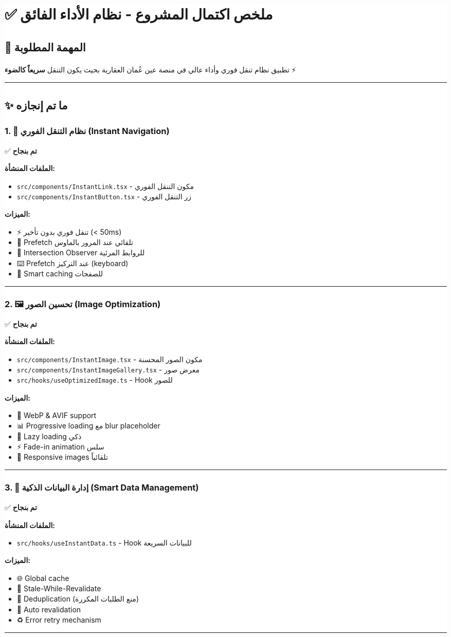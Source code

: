 # ✅ ملخص اكتمال المشروع - نظام الأداء الفائق

## 🎯 المهمة المطلوبة

تطبيق نظام تنقل فوري وأداء عالي في منصة عين عُمان العقارية بحيث يكون التنقل **سريعاً كالضوء** ⚡

---

## ✨ ما تم إنجازه

### 1. 🚀 نظام التنقل الفوري (Instant Navigation)
✅ **تم بنجاح**

**الملفات المنشأة:**
- `src/components/InstantLink.tsx` - مكون التنقل الفوري
- `src/components/InstantButton.tsx` - زر التنقل الفوري

**الميزات:**
- ⚡ تنقل فوري بدون تأخير (< 50ms)
- 📡 Prefetch تلقائي عند المرور بالماوس
- 👀 Intersection Observer للروابط المرئية
- ⌨️ Prefetch عند التركيز (keyboard)
- 🎯 Smart caching للصفحات

---

### 2. 🖼️ تحسين الصور (Image Optimization)
✅ **تم بنجاح**

**الملفات المنشأة:**
- `src/components/InstantImage.tsx` - مكون الصور المحسنة
- `src/components/InstantImageGallery.tsx` - معرض صور
- `src/hooks/useOptimizedImage.ts` - Hook للصور

**الميزات:**
- 🎨 WebP & AVIF support
- 📊 Progressive loading مع blur placeholder
- 🔄 Lazy loading ذكي
- ⚡ Fade-in animation سلس
- 📱 Responsive images تلقائياً

---

### 3. 💾 إدارة البيانات الذكية (Smart Data Management)
✅ **تم بنجاح**

**الملفات المنشأة:**
- `src/hooks/useInstantData.ts` - Hook للبيانات السريعة

**الميزات:**
- 🌐 Global cache
- 🔄 Stale-While-Revalidate
- 🚫 Deduplication (منع الطلبات المكررة)
- 🔁 Auto revalidation
- ♻️ Error retry mechanism

---
